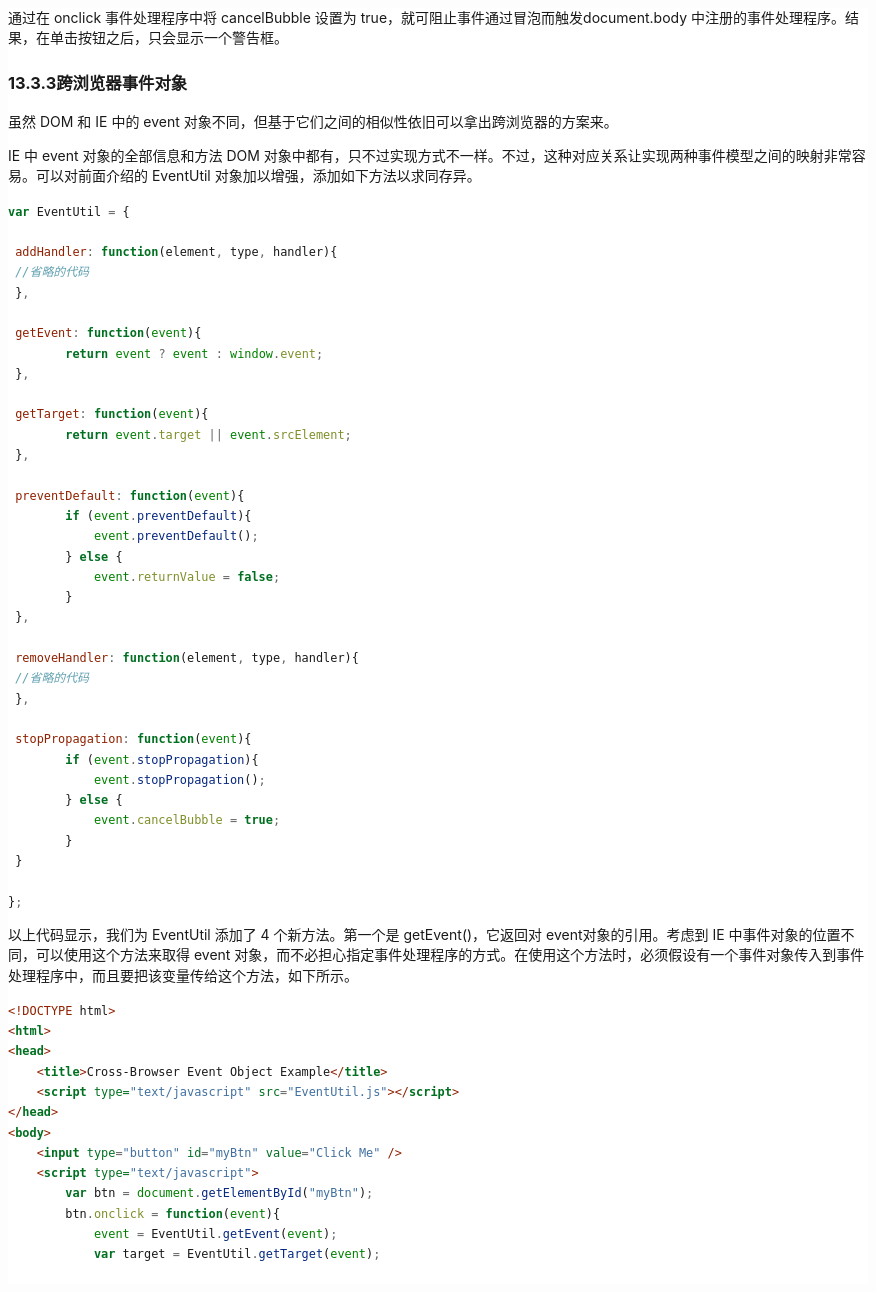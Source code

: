 通过在 onclick 事件处理程序中将 cancelBubble 设置为 true，就可阻止事件通过冒泡而触发document.body 中注册的事件处理程序。结果，在单击按钮之后，只会显示一个警告框。

### 13.3.3跨浏览器事件对象

虽然 DOM 和 IE 中的 event 对象不同，但基于它们之间的相似性依旧可以拿出跨浏览器的方案来。

IE 中 event 对象的全部信息和方法 DOM 对象中都有，只不过实现方式不一样。不过，这种对应关系让实现两种事件模型之间的映射非常容易。可以对前面介绍的 EventUtil 对象加以增强，添加如下方法以求同存异。

```js
var EventUtil = { 

 addHandler: function(element, type, handler){ 
 //省略的代码
 }, 

 getEvent: function(event){ 
 		return event ? event : window.event; 
 }, 

 getTarget: function(event){ 
 		return event.target || event.srcElement; 
 }, 

 preventDefault: function(event){ 
 		if (event.preventDefault){ 
 			event.preventDefault(); 
 		} else { 
 			event.returnValue = false; 
 		} 
 }, 

 removeHandler: function(element, type, handler){ 
 //省略的代码
 },
  
 stopPropagation: function(event){ 
		if (event.stopPropagation){ 
 			event.stopPropagation(); 
 		} else { 
 			event.cancelBubble = true; 
 		} 
 } 
  
}; 
```

以上代码显示，我们为 EventUtil 添加了 4 个新方法。第一个是 getEvent()，它返回对 event对象的引用。考虑到 IE 中事件对象的位置不同，可以使用这个方法来取得 event 对象，而不必担心指定事件处理程序的方式。在使用这个方法时，必须假设有一个事件对象传入到事件处理程序中，而且要把该变量传给这个方法，如下所示。

```html
<!DOCTYPE html>
<html>
<head>
    <title>Cross-Browser Event Object Example</title>
    <script type="text/javascript" src="EventUtil.js"></script>
</head>
<body>
    <input type="button" id="myBtn" value="Click Me" />
    <script type="text/javascript">
        var btn = document.getElementById("myBtn");
        btn.onclick = function(event){
            event = EventUtil.getEvent(event);
            var target = EventUtil.getTarget(event);
            
```